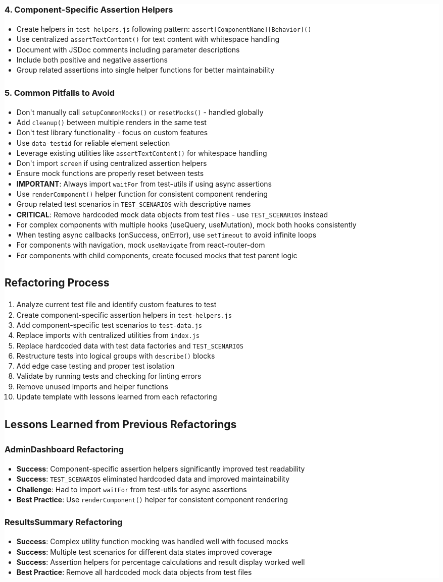 ### 4. Component-Specific Assertion Helpers
- Create helpers in `test-helpers.js` following pattern: `assert[ComponentName][Behavior]()`
- Use centralized `assertTextContent()` for text content with whitespace handling
- Document with JSDoc comments including parameter descriptions
- Include both positive and negative assertions
- Group related assertions into single helper functions for better maintainability

### 5. Common Pitfalls to Avoid
- Don't manually call `setupCommonMocks()` or `resetMocks()` - handled globally
- Add `cleanup()` between multiple renders in the same test
- Don't test library functionality - focus on custom features
- Use `data-testid` for reliable element selection
- Leverage existing utilities like `assertTextContent()` for whitespace handling
- Don't import `screen` if using centralized assertion helpers
- Ensure mock functions are properly reset between tests
- **IMPORTANT**: Always import `waitFor` from test-utils if using async assertions
- Use `renderComponent()` helper function for consistent component rendering
- Group related test scenarios in `TEST_SCENARIOS` with descriptive names
- **CRITICAL**: Remove hardcoded mock data objects from test files - use `TEST_SCENARIOS` instead
- For complex components with multiple hooks (useQuery, useMutation), mock both hooks consistently
- When testing async callbacks (onSuccess, onError), use `setTimeout` to avoid infinite loops
- For components with navigation, mock `useNavigate` from react-router-dom
- For components with child components, create focused mocks that test parent logic

## Refactoring Process
1. Analyze current test file and identify custom features to test
2. Create component-specific assertion helpers in `test-helpers.js`
3. Add component-specific test scenarios to `test-data.js`
4. Replace imports with centralized utilities from `index.js`
5. Replace hardcoded data with test data factories and `TEST_SCENARIOS`
6. Restructure tests into logical groups with `describe()` blocks
7. Add edge case testing and proper test isolation
8. Validate by running tests and checking for linting errors
9. Remove unused imports and helper functions
10. Update template with lessons learned from each refactoring

## Lessons Learned from Previous Refactorings

### AdminDashboard Refactoring
- **Success**: Component-specific assertion helpers significantly improved test readability
- **Success**: `TEST_SCENARIOS` eliminated hardcoded data and improved maintainability
- **Challenge**: Had to import `waitFor` from test-utils for async assertions
- **Best Practice**: Use `renderComponent()` helper for consistent component rendering

### ResultsSummary Refactoring
- **Success**: Complex utility function mocking was handled well with focused mocks
- **Success**: Multiple test scenarios for different data states improved coverage
- **Success**: Assertion helpers for percentage calculations and result display worked well
- **Best Practice**: Remove all hardcoded mock data objects from test files
